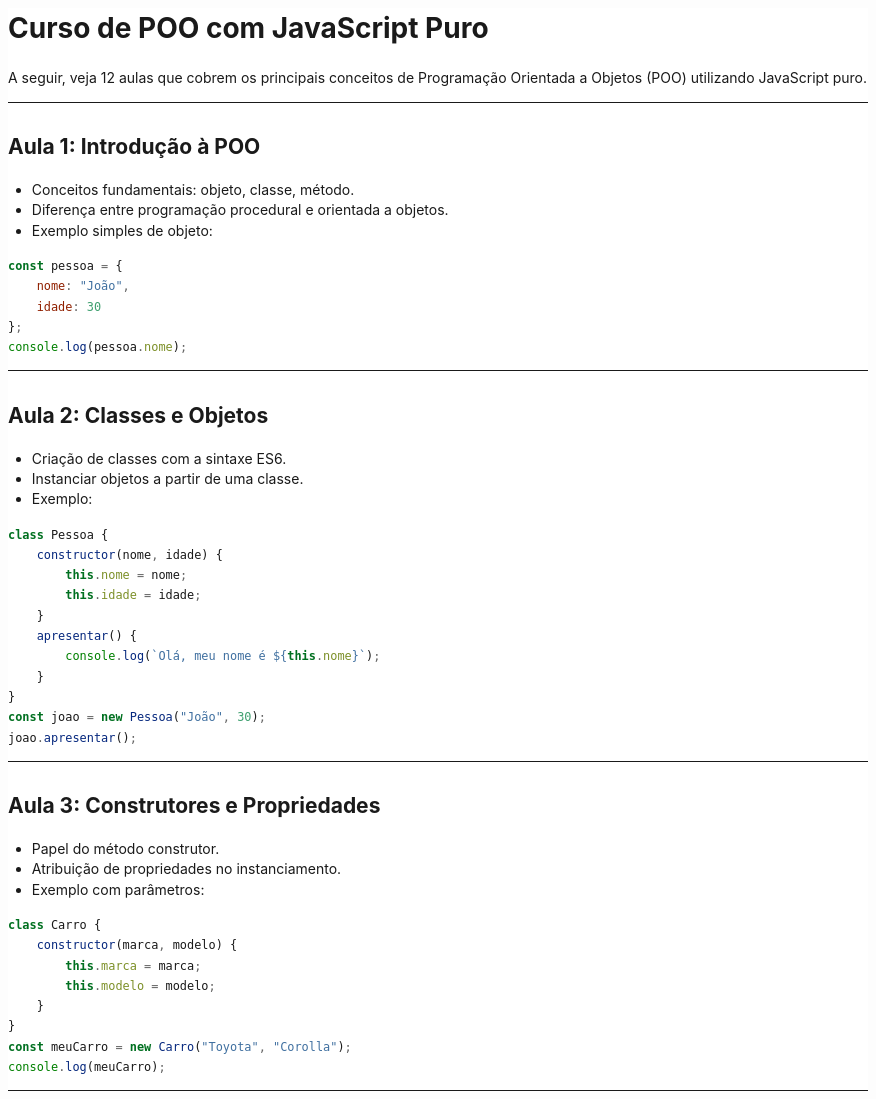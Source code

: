 # Curso de POO com JavaScript Puro

A seguir, veja 12 aulas que cobrem os principais conceitos de Programação Orientada a Objetos (POO) utilizando JavaScript puro.

---

## Aula 1: Introdução à POO
- Conceitos fundamentais: objeto, classe, método.
- Diferença entre programação procedural e orientada a objetos.
- Exemplo simples de objeto:
```js
const pessoa = {
    nome: "João",
    idade: 30
};
console.log(pessoa.nome);
```

---

## Aula 2: Classes e Objetos
- Criação de classes com a sintaxe ES6.
- Instanciar objetos a partir de uma classe.
- Exemplo:
```js
class Pessoa {
    constructor(nome, idade) {
        this.nome = nome;
        this.idade = idade;
    }
    apresentar() {
        console.log(`Olá, meu nome é ${this.nome}`);
    }
}
const joao = new Pessoa("João", 30);
joao.apresentar();
```

---

## Aula 3: Construtores e Propriedades
- Papel do método construtor.
- Atribuição de propriedades no instanciamento.
- Exemplo com parâmetros:
```js
class Carro {
    constructor(marca, modelo) {
        this.marca = marca;
        this.modelo = modelo;
    }
}
const meuCarro = new Carro("Toyota", "Corolla");
console.log(meuCarro);
```

---